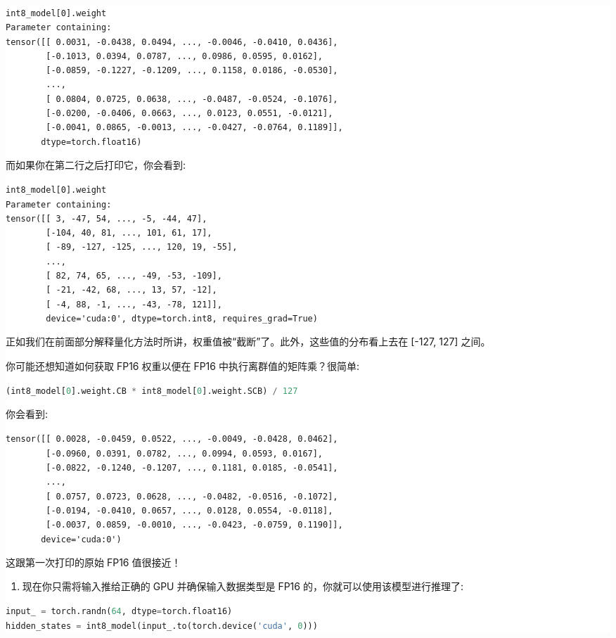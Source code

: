 ```
int8_model[0].weight
Parameter containing:
tensor([[ 0.0031, -0.0438, 0.0494, ..., -0.0046, -0.0410, 0.0436],
        [-0.1013, 0.0394, 0.0787, ..., 0.0986, 0.0595, 0.0162],
        [-0.0859, -0.1227, -0.1209, ..., 0.1158, 0.0186, -0.0530],
        ...,
        [ 0.0804, 0.0725, 0.0638, ..., -0.0487, -0.0524, -0.1076],
        [-0.0200, -0.0406, 0.0663, ..., 0.0123, 0.0551, -0.0121],
        [-0.0041, 0.0865, -0.0013, ..., -0.0427, -0.0764, 0.1189]],
       dtype=torch.float16)
```

而如果你在第二行之后打印它，你会看到:

```
int8_model[0].weight
Parameter containing:
tensor([[ 3, -47, 54, ..., -5, -44, 47],
        [-104, 40, 81, ..., 101, 61, 17],
        [ -89, -127, -125, ..., 120, 19, -55],
        ...,
        [ 82, 74, 65, ..., -49, -53, -109],
        [ -21, -42, 68, ..., 13, 57, -12],
        [ -4, 88, -1, ..., -43, -78, 121]],
        device='cuda:0', dtype=torch.int8, requires_grad=True)
```

正如我们在前面部分解释量化方法时所讲，权重值被“截断”了。此外，这些值的分布看上去在 [-127, 127] 之间。

你可能还想知道如何获取 FP16 权重以便在 FP16 中执行离群值的矩阵乘？很简单:

```python
(int8_model[0].weight.CB * int8_model[0].weight.SCB) / 127
```

你会看到:

```
tensor([[ 0.0028, -0.0459, 0.0522, ..., -0.0049, -0.0428, 0.0462],
        [-0.0960, 0.0391, 0.0782, ..., 0.0994, 0.0593, 0.0167],
        [-0.0822, -0.1240, -0.1207, ..., 0.1181, 0.0185, -0.0541],
        ...,
        [ 0.0757, 0.0723, 0.0628, ..., -0.0482, -0.0516, -0.1072],
        [-0.0194, -0.0410, 0.0657, ..., 0.0128, 0.0554, -0.0118],
        [-0.0037, 0.0859, -0.0010, ..., -0.0423, -0.0759, 0.1190]],
       device='cuda:0')
```

这跟第一次打印的原始 FP16 值很接近！

1. 现在你只需将输入推给正确的 GPU 并确保输入数据类型是 FP16 的，你就可以使用该模型进行推理了:

```python
input_ = torch.randn(64, dtype=torch.float16)
hidden_states = int8_model(input_.to(torch.device('cuda', 0)))
```
